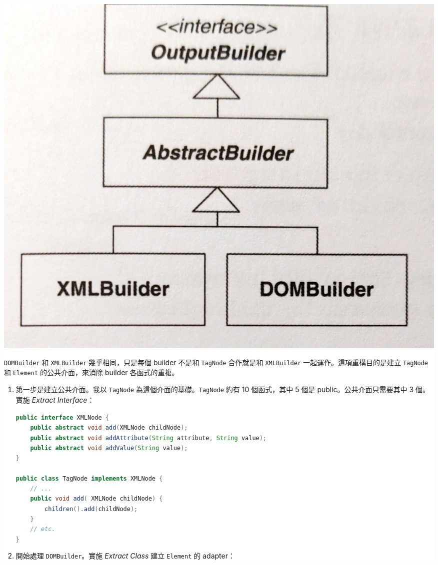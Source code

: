![](../assets/fig/8.5.1.jpg)

`DOMBuilder` 和 `XMLBuilder` 幾乎相同，只是每個 builder 不是和 `TagNode` 合作就是和 `XMLBuilder` 一起運作。這項重構目的是建立 `TagNode` 和 `Element` 的公共介面，來消除 builder 各函式的重複。

1. 第一步是建立公共介面。我以 `TagNode` 為這個介面的基礎。`TagNode` 約有 10 個函式，其中 5 個是 public。公共介面只需要其中 3 個。實施 *Extract Interface*：

    ```java
    public interface XMLNode { 
        public abstract void add(XMLNode childNode); 
        public abstract void addAttribute(String attribute, String value); 
        public abstract void addValue(String value);
    } 

    public class TagNode implements XMLNode {
        // ...
        public void add( XMLNode childNode) { 
            children().add(childNode); 
        } 
        // etc.
    }
    ```
2. 開始處理 `DOMBuilder`。實施 *Extract Class* 建立 `Element` 的 adapter：
